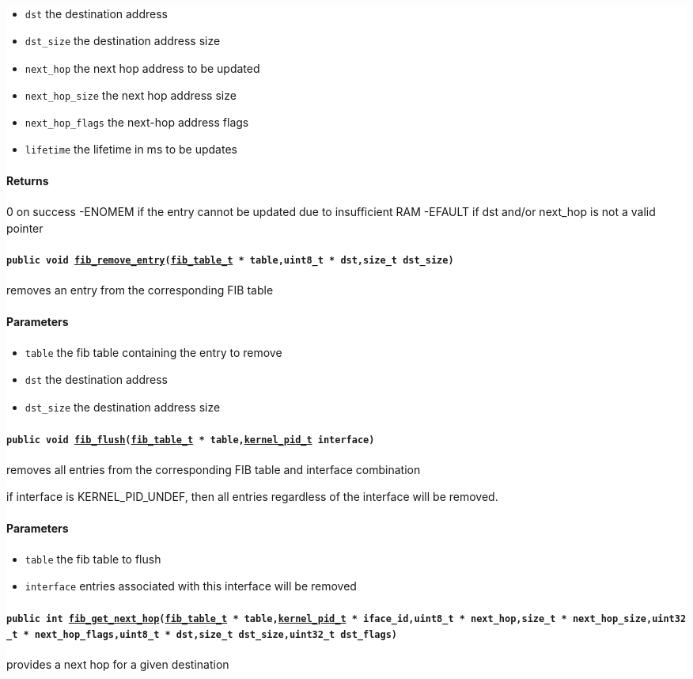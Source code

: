 * `dst` the destination address 

* `dst_size` the destination address size 

* `next_hop` the next hop address to be updated 

* `next_hop_size` the next hop address size 

* `next_hop_flags` the next-hop address flags 

* `lifetime` the lifetime in ms to be updates

#### Returns
0 on success -ENOMEM if the entry cannot be updated due to insufficient RAM -EFAULT if dst and/or next_hop is not a valid pointer

#### `public void `[`fib_remove_entry`](#group__net__fib_1gaf15695655783e449e2361376adf516e2)`(`[`fib_table_t`](./doc/starlight-docs/src/content/docs/apidoc/api-undefined.md#structfib__table__t)` * table,uint8_t * dst,size_t dst_size)` 

removes an entry from the corresponding FIB table

#### Parameters
* `table` the fib table containing the entry to remove 

* `dst` the destination address 

* `dst_size` the destination address size

#### `public void `[`fib_flush`](#group__net__fib_1ga8f0ce3373b5c21c39c412e1c7a6a64d0)`(`[`fib_table_t`](./doc/starlight-docs/src/content/docs/apidoc/api-undefined.md#structfib__table__t)` * table,`[`kernel_pid_t`](./doc/starlight-docs/src/content/docs/apidoc/api-undefined.md#group__core__sched_1ga8375139300d7cbf23bd8bd89ddddbe84)` interface)` 

removes all entries from the corresponding FIB table and interface combination

if interface is KERNEL_PID_UNDEF, then all entries regardless of the interface will be removed.

#### Parameters
* `table` the fib table to flush 

* `interface` entries associated with this interface will be removed

#### `public int `[`fib_get_next_hop`](#group__net__fib_1gad9b8641e5058bc2fd3619c658be25fcc)`(`[`fib_table_t`](./doc/starlight-docs/src/content/docs/apidoc/api-undefined.md#structfib__table__t)` * table,`[`kernel_pid_t`](./doc/starlight-docs/src/content/docs/apidoc/api-undefined.md#group__core__sched_1ga8375139300d7cbf23bd8bd89ddddbe84)` * iface_id,uint8_t * next_hop,size_t * next_hop_size,uint32_t * next_hop_flags,uint8_t * dst,size_t dst_size,uint32_t dst_flags)` 

provides a next hop for a given destination
